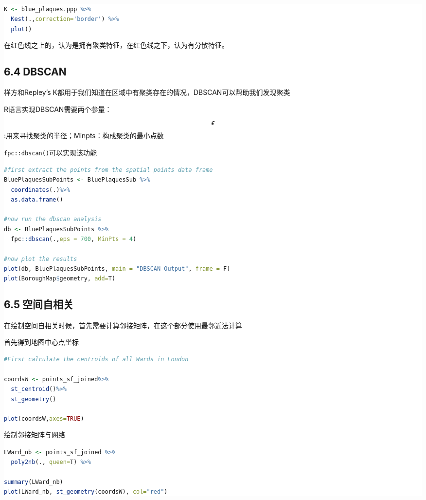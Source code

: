 ```r
K <- blue_plaques.ppp %>%
  Kest(.,correction='border') %>%
  plot()
```

在红色线之上的，认为是拥有聚类特征，在红色线之下，认为有分散特征。

## 6.4 DBSCAN

样方和Repley’s K都用于我们知道在区域中有聚类存在的情况，DBSCAN可以帮助我们发现聚类

R语言实现DBSCAN需要两个参量：$$\epsilon$$ :用来寻找聚类的半径；Minpts：构成聚类的最小点数

`fpc::dbscan()`可以实现该功能

```r
#first extract the points from the spatial points data frame
BluePlaquesSubPoints <- BluePlaquesSub %>%
  coordinates(.)%>%
  as.data.frame()

#now run the dbscan analysis
db <- BluePlaquesSubPoints %>%
  fpc::dbscan(.,eps = 700, MinPts = 4)

#now plot the results
plot(db, BluePlaquesSubPoints, main = "DBSCAN Output", frame = F)
plot(BoroughMap$geometry, add=T)
```

## 6.5 空间自相关

在绘制空间自相关时候，首先需要计算邻接矩阵，在这个部分使用最邻近法计算

首先得到地图中心点坐标

```r
#First calculate the centroids of all Wards in London

coordsW <- points_sf_joined%>%
  st_centroid()%>%
  st_geometry()
  
plot(coordsW,axes=TRUE)
```

绘制邻接矩阵与网络

```r
LWard_nb <- points_sf_joined %>%
  poly2nb(., queen=T) %>%

summary(LWard_nb)
plot(LWard_nb, st_geometry(coordsW), col="red")
```
